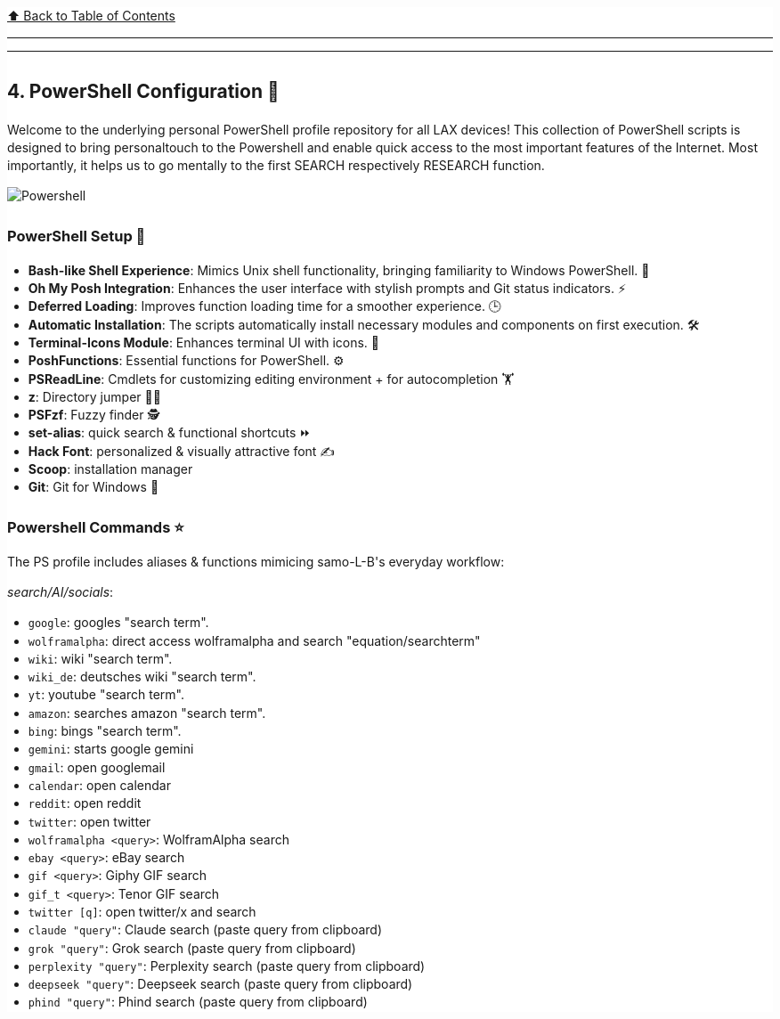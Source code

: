 [⬆️ Back to Table of Contents](#table-of-contents)

---
---
## <a id="powershell-config"></a>4. PowerShell Configuration 📱

Welcome to the underlying personal PowerShell profile repository for all LAX devices! This collection of PowerShell scripts is designed to bring personaltouch to the Powershell and enable quick access to the most important features of the Internet. Most importantly, it helps us to go mentally to the first SEARCH respectively RESEARCH function.

![Powershell](https://media1.giphy.com/media/v1.Y2lkPTc5MGI3NjExcXNpYmR6bWZ5a2FyaG15aWhidm94YmRtY21ncDY4MmhoZjB6ZDRsOCZlcD12MV9pbnRlcm5hbF9naWZfYnlfaWQmY3Q9Zw/JmJMzlXOiI0dq/giphy.gif)

### <a id="powershell-setup"></a>PowerShell Setup 🌟

- **Bash-like Shell Experience**: Mimics Unix shell functionality, bringing familiarity to Windows PowerShell. 🐧
- **Oh My Posh Integration**: Enhances the user interface with stylish prompts and Git status indicators. ⚡
- **Deferred Loading**: Improves function loading time for a smoother experience. 🕒
- **Automatic Installation**: The scripts automatically install necessary modules and components on first execution. 🛠️
- **Terminal-Icons Module**: Enhances terminal UI with icons. 🎨
- **PoshFunctions**: Essential functions for PowerShell. ⚙️
- **PSReadLine**: Cmdlets for customizing editing environment + for autocompletion 🏋️
- **z**: Directory jumper 🏄‍♂️
- **PSFzf**: Fuzzy finder 🕵️
- **set-alias**: quick search & functional shortcuts ⏩
- **Hack Font**: personalized & visually attractive font ✍️
- **Scoop**: installation manager
- **Git**: Git for Windows 🔗

### <a id="powershell-commands"></a>Powershell Commands ⭐

The PS profile includes aliases & functions mimicing samo-L-B's everyday workflow: 

*search/AI/socials*:
- `google`: googles "search term".
- `wolframalpha`: direct access wolframalpha and search "equation/searchterm"
- `wiki`: wiki "search term".
- `wiki_de`: deutsches wiki "search term".
- `yt`: youtube "search term".
- `amazon`: searches amazon "search term".
- `bing`: bings "search term".
- `gemini`: starts google gemini
- `gmail`: open googlemail
- `calendar`: open calendar
- `reddit`: open reddit
- `twitter`: open twitter
- `wolframalpha <query>`: WolframAlpha search
- `ebay <query>`: eBay search
- `gif <query>`: Giphy GIF search
- `gif_t <query>`: Tenor GIF search
- `twitter [q]`: open twitter/x and search
- `claude "query"`: Claude search (paste query from clipboard)
- `grok "query"`: Grok search (paste query from clipboard)
- `perplexity "query"`: Perplexity search (paste query from clipboard)
- `deepseek "query"`: Deepseek search (paste query from clipboard)
- `phind "query"`: Phind search (paste query from clipboard)
